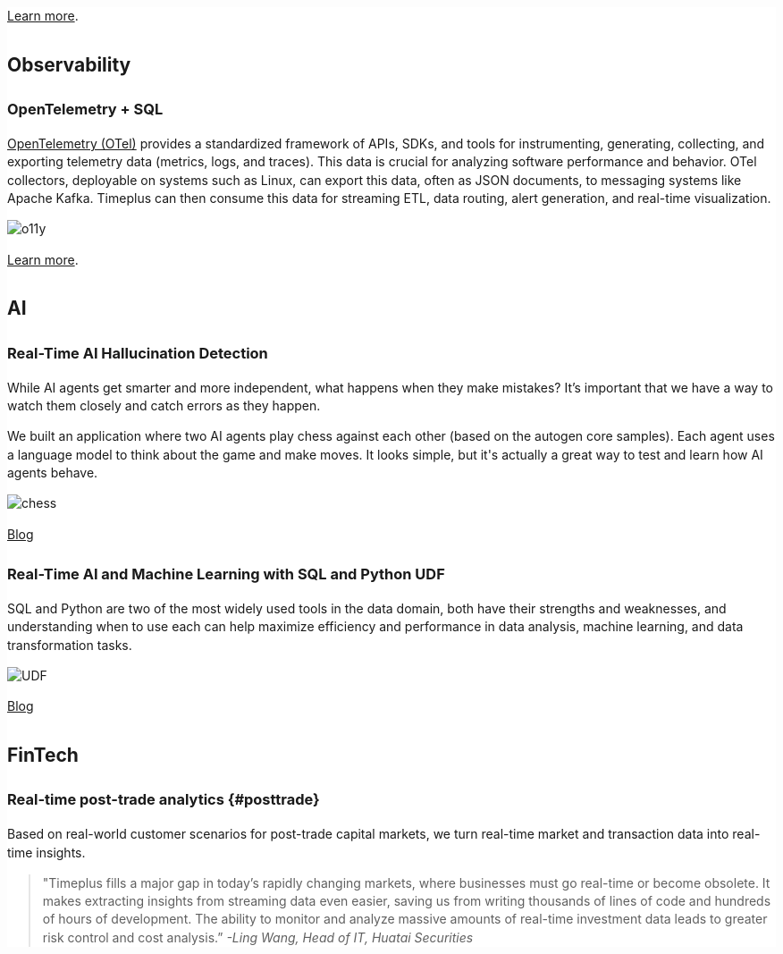 [Learn more](https://demos.timeplus.com/#/id/ksql_alternative).

## Observability

### OpenTelemetry + SQL

[OpenTelemetry (OTel)](https://opentelemetry.io/) provides a standardized framework of APIs, SDKs, and tools for instrumenting, generating, collecting, and exporting telemetry data (metrics, logs, and traces). This data is crucial for analyzing software performance and behavior. OTel collectors, deployable on systems such as Linux, can export this data, often as JSON documents, to messaging systems like Apache Kafka. Timeplus can then consume this data for streaming ETL, data routing, alert generation, and real-time visualization.

![o11y](https://demos.timeplus.com/screenshots/opentelemetry/lineage.png)

[Learn more](https://demos.timeplus.com/#/id/opentelemetry).

## AI

### Real-Time AI Hallucination Detection

While AI agents get smarter and more independent, what happens when they make mistakes? It’s important that we have a way to watch them closely and catch errors as they happen.

We built an application where two AI agents play chess against each other (based on the autogen core samples). Each agent uses a language model to think about the game and make moves. It looks simple, but it's actually a great way to test and learn how AI agents behave.

![chess](https://static.wixstatic.com/media/3796d3_3e6447350fce43eba42602443fa0d418~mv2.png/v1/fill/w_740,h_361,al_c,q_85,usm_0.66_1.00_0.01,enc_avif,quality_auto/3796d3_3e6447350fce43eba42602443fa0d418~mv2.png)

[Blog](https://www.timeplus.com/post/ai-chess-hallucination-detection)

### Real-Time AI and Machine Learning with SQL and Python UDF

SQL and Python are two of the most widely used tools in the data domain, both have their strengths and weaknesses, and understanding when to use each can help maximize efficiency and performance in data analysis, machine learning, and data transformation tasks.

![UDF](https://static.wixstatic.com/media/3796d3_7e2fb7d83d474e04a410d3ebd20b8cb6~mv2.png/v1/fill/w_740,h_471,al_c,q_85,usm_0.66_1.00_0.01,enc_avif,quality_auto/3796d3_7e2fb7d83d474e04a410d3ebd20b8cb6~mv2.png)

[Blog](https://www.timeplus.com/post/python-udf)

## FinTech

### Real-time post-trade analytics {#posttrade}

Based on real-world customer scenarios for post-trade capital markets, we turn real-time market and transaction data into real-time insights.

> "Timeplus fills a major gap in today’s rapidly changing markets, where businesses must go real-time or become obsolete. It makes extracting insights from streaming data even easier, saving us from writing thousands of lines of code and hundreds of hours of development. The ability to monitor and analyze massive amounts of real-time investment data leads to greater risk control and cost analysis.” _-Ling Wang, Head of IT, Huatai Securities_
